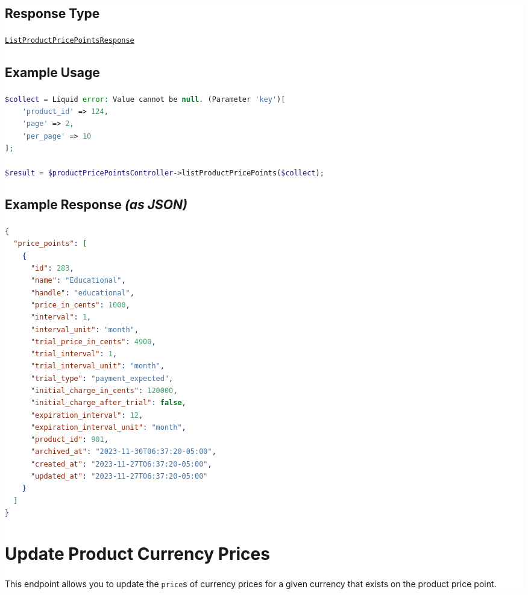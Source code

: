 ## Response Type

[`ListProductPricePointsResponse`](../../doc/models/list-product-price-points-response.md)

## Example Usage

```php
$collect = Liquid error: Value cannot be null. (Parameter 'key')[
    'product_id' => 124,
    'page' => 2,
    'per_page' => 10
];

$result = $productPricePointsController->listProductPricePoints($collect);
```

## Example Response *(as JSON)*

```json
{
  "price_points": [
    {
      "id": 283,
      "name": "Educational",
      "handle": "educational",
      "price_in_cents": 1000,
      "interval": 1,
      "interval_unit": "month",
      "trial_price_in_cents": 4900,
      "trial_interval": 1,
      "trial_interval_unit": "month",
      "trial_type": "payment_expected",
      "initial_charge_in_cents": 120000,
      "initial_charge_after_trial": false,
      "expiration_interval": 12,
      "expiration_interval_unit": "month",
      "product_id": 901,
      "archived_at": "2023-11-30T06:37:20-05:00",
      "created_at": "2023-11-27T06:37:20-05:00",
      "updated_at": "2023-11-27T06:37:20-05:00"
    }
  ]
}
```


# Update Product Currency Prices

This endpoint allows you to update the `price`s of currency prices for a given currency that exists on the product price point.
